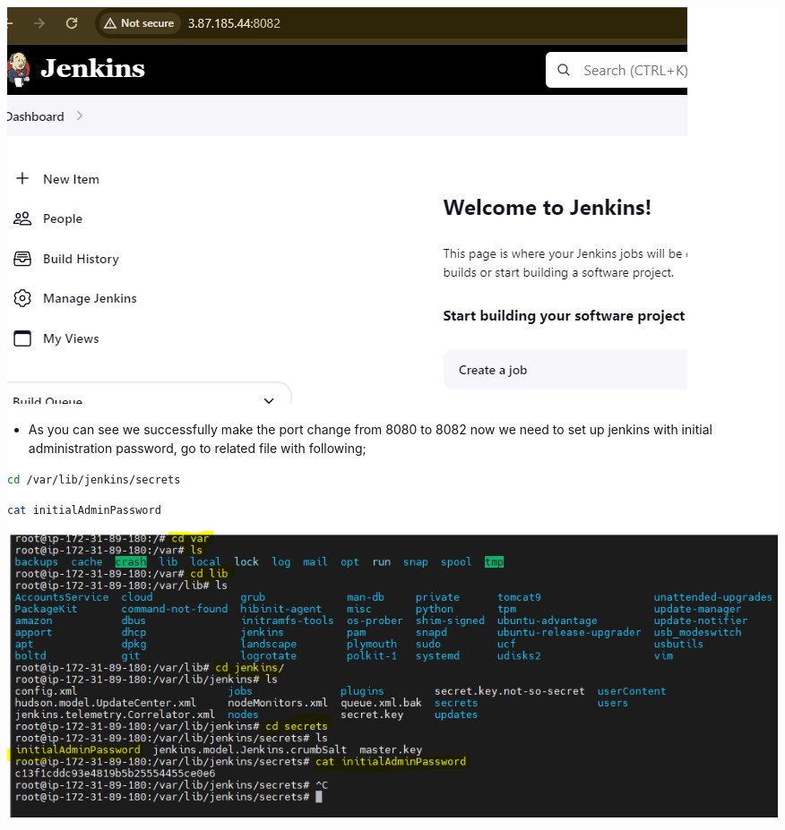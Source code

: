 ![](./images/jenkins-running.PNG)

- As you can see we successfully make the port change from 8080 to 8082 now we need to set up jenkins with initial administration password, go to related file with following;

```bash
cd /var/lib/jenkins/secrets
```

```bash
cat initialAdminPassword
```
![](./images/catinitial.PNG)
